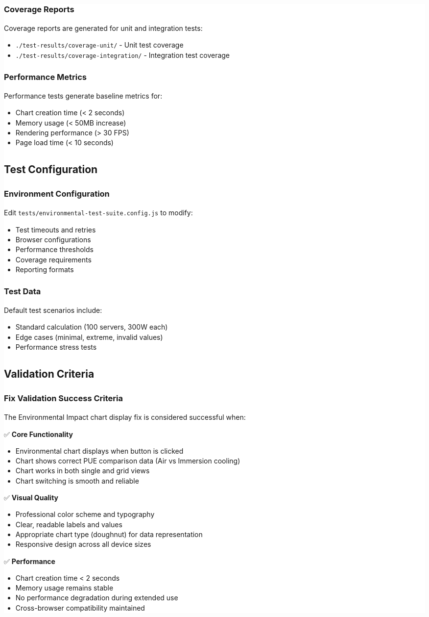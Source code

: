 ### Coverage Reports
Coverage reports are generated for unit and integration tests:
- `./test-results/coverage-unit/` - Unit test coverage
- `./test-results/coverage-integration/` - Integration test coverage

### Performance Metrics
Performance tests generate baseline metrics for:
- Chart creation time (< 2 seconds)
- Memory usage (< 50MB increase)
- Rendering performance (> 30 FPS)
- Page load time (< 10 seconds)

## Test Configuration

### Environment Configuration
Edit `tests/environmental-test-suite.config.js` to modify:
- Test timeouts and retries
- Browser configurations
- Performance thresholds
- Coverage requirements
- Reporting formats

### Test Data
Default test scenarios include:
- Standard calculation (100 servers, 300W each)
- Edge cases (minimal, extreme, invalid values)
- Performance stress tests

## Validation Criteria

### Fix Validation Success Criteria
The Environmental Impact chart display fix is considered successful when:

✅ **Core Functionality**
- Environmental chart displays when button is clicked
- Chart shows correct PUE comparison data (Air vs Immersion cooling)
- Chart works in both single and grid views
- Chart switching is smooth and reliable

✅ **Visual Quality**
- Professional color scheme and typography
- Clear, readable labels and values
- Appropriate chart type (doughnut) for data representation
- Responsive design across all device sizes

✅ **Performance**
- Chart creation time < 2 seconds
- Memory usage remains stable
- No performance degradation during extended use
- Cross-browser compatibility maintained
